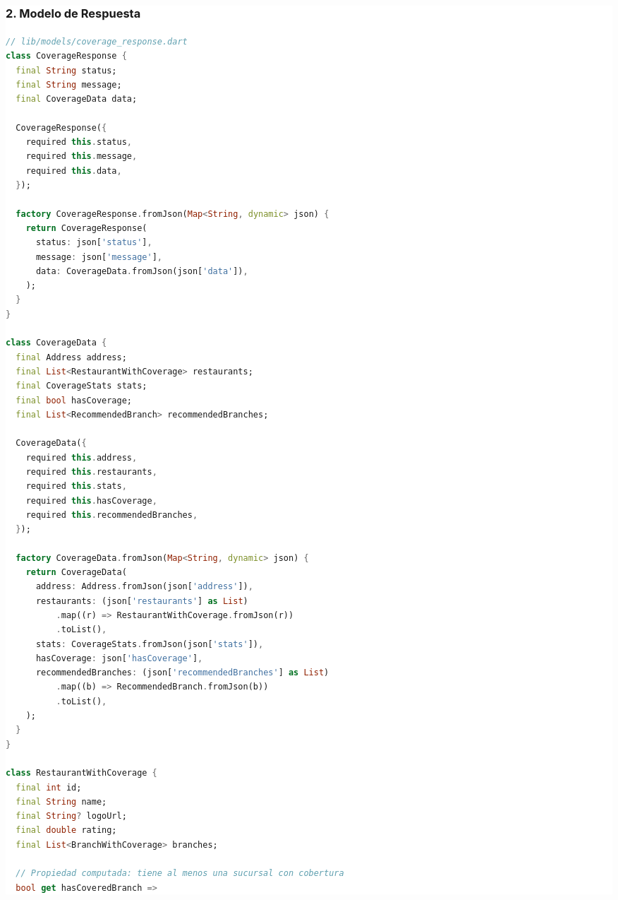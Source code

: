 ### **2. Modelo de Respuesta**

```dart
// lib/models/coverage_response.dart
class CoverageResponse {
  final String status;
  final String message;
  final CoverageData data;
  
  CoverageResponse({
    required this.status,
    required this.message,
    required this.data,
  });
  
  factory CoverageResponse.fromJson(Map<String, dynamic> json) {
    return CoverageResponse(
      status: json['status'],
      message: json['message'],
      data: CoverageData.fromJson(json['data']),
    );
  }
}

class CoverageData {
  final Address address;
  final List<RestaurantWithCoverage> restaurants;
  final CoverageStats stats;
  final bool hasCoverage;
  final List<RecommendedBranch> recommendedBranches;
  
  CoverageData({
    required this.address,
    required this.restaurants,
    required this.stats,
    required this.hasCoverage,
    required this.recommendedBranches,
  });
  
  factory CoverageData.fromJson(Map<String, dynamic> json) {
    return CoverageData(
      address: Address.fromJson(json['address']),
      restaurants: (json['restaurants'] as List)
          .map((r) => RestaurantWithCoverage.fromJson(r))
          .toList(),
      stats: CoverageStats.fromJson(json['stats']),
      hasCoverage: json['hasCoverage'],
      recommendedBranches: (json['recommendedBranches'] as List)
          .map((b) => RecommendedBranch.fromJson(b))
          .toList(),
    );
  }
}

class RestaurantWithCoverage {
  final int id;
  final String name;
  final String? logoUrl;
  final double rating;
  final List<BranchWithCoverage> branches;
  
  // Propiedad computada: tiene al menos una sucursal con cobertura
  bool get hasCoveredBranch => 
```